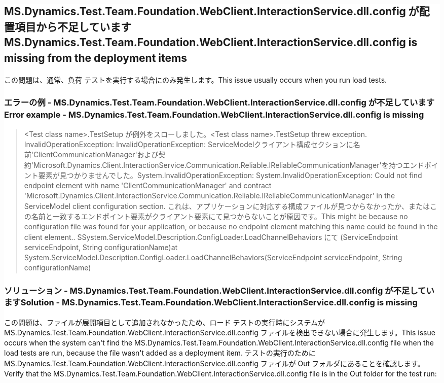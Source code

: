 ## <a name="msdynamicstestteamfoundationwebclientinteractionservicedllconfig-is-missing-from-the-deployment-items"></a><span data-ttu-id="0a504-217">MS.Dynamics.Test.Team.Foundation.WebClient.InteractionService.dll.config が配置項目から不足しています</span><span class="sxs-lookup"><span data-stu-id="0a504-217">MS.Dynamics.Test.Team.Foundation.WebClient.InteractionService.dll.config is missing from the deployment items</span></span>

<span data-ttu-id="0a504-218">この問題は、通常、負荷 テストを実行する場合にのみ発生します。</span><span class="sxs-lookup"><span data-stu-id="0a504-218">This issue usually occurs when you run load tests.</span></span>

### <a name="error-example---msdynamicstestteamfoundationwebclientinteractionservicedllconfig-is-missing"></a><span data-ttu-id="0a504-219">エラーの例 - MS.Dynamics.Test.Team.Foundation.WebClient.InteractionService.dll.config が不足しています</span><span class="sxs-lookup"><span data-stu-id="0a504-219">Error example - MS.Dynamics.Test.Team.Foundation.WebClient.InteractionService.dll.config is missing</span></span>

> <span data-ttu-id="0a504-220">\<Test class name\>.TestSetup が例外をスローしました。</span><span class="sxs-lookup"><span data-stu-id="0a504-220">\<Test class name\>.TestSetup threw exception.</span></span> <span data-ttu-id="0a504-221">InvalidOperationException: InvalidOperationException: ServiceModelクライアント構成セクションに名前'ClientCommunicationManager'および契約'Microsoft.Dynamics.Client.InteractionService.Communication.Reliable.IReliableCommunicationManager'を持つエンドポイント要素が見つかりませんでした。</span><span class="sxs-lookup"><span data-stu-id="0a504-221">System.InvalidOperationException: System.InvalidOperationException: Could not find endpoint element with name 'ClientCommunicationManager' and contract 'Microsoft.Dynamics.Client.InteractionService.Communication.Reliable.IReliableCommunicationManager' in the ServiceModel client configuration section.</span></span> <span data-ttu-id="0a504-222">これは、アプリケーションに対応する構成ファイルが見つからなかったか、またはこの名前と一致するエンドポイント要素がクライアント要素にて見つからないことが原因です。</span><span class="sxs-lookup"><span data-stu-id="0a504-222">This might be because no configuration file was found for your application, or because no endpoint element matching this name could be found in the client element..</span></span> <span data-ttu-id="0a504-223">SSystem.ServiceModel.Description.ConfigLoader.LoadChannelBehaviors にて (ServiceEndpoint serviceEndpoint, String configurationName)</span><span class="sxs-lookup"><span data-stu-id="0a504-223">at System.ServiceModel.Description.ConfigLoader.LoadChannelBehaviors(ServiceEndpoint serviceEndpoint, String configurationName)</span></span>

### <a name="solution---msdynamicstestteamfoundationwebclientinteractionservicedllconfig-is-missing"></a><span data-ttu-id="0a504-224">ソリューション - MS.Dynamics.Test.Team.Foundation.WebClient.InteractionService.dll.config が不足しています</span><span class="sxs-lookup"><span data-stu-id="0a504-224">Solution - MS.Dynamics.Test.Team.Foundation.WebClient.InteractionService.dll.config is missing</span></span>

<span data-ttu-id="0a504-225">この問題は、ファイルが展開項目として追加されなかったため、ロード テストの実行時にシステムが MS.Dynamics.Test.Team.Foundation.WebClient.InteractionService.dll.config ファイルを検出できない場合に発生します。</span><span class="sxs-lookup"><span data-stu-id="0a504-225">This issue occurs when the system can't find the MS.Dynamics.Test.Team.Foundation.WebClient.InteractionService.dll.config file when the load tests are run, because the file wasn't added as a deployment item.</span></span> <span data-ttu-id="0a504-226">テストの実行のために MS.Dynamics.Test.Team.Foundation.WebClient.InteractionService.dll.config ファイルが Out フォルダにあることを確認します。</span><span class="sxs-lookup"><span data-stu-id="0a504-226">Verify that the MS.Dynamics.Test.Team.Foundation.WebClient.InteractionService.dll.config file is in the Out folder for the test run:</span></span>
